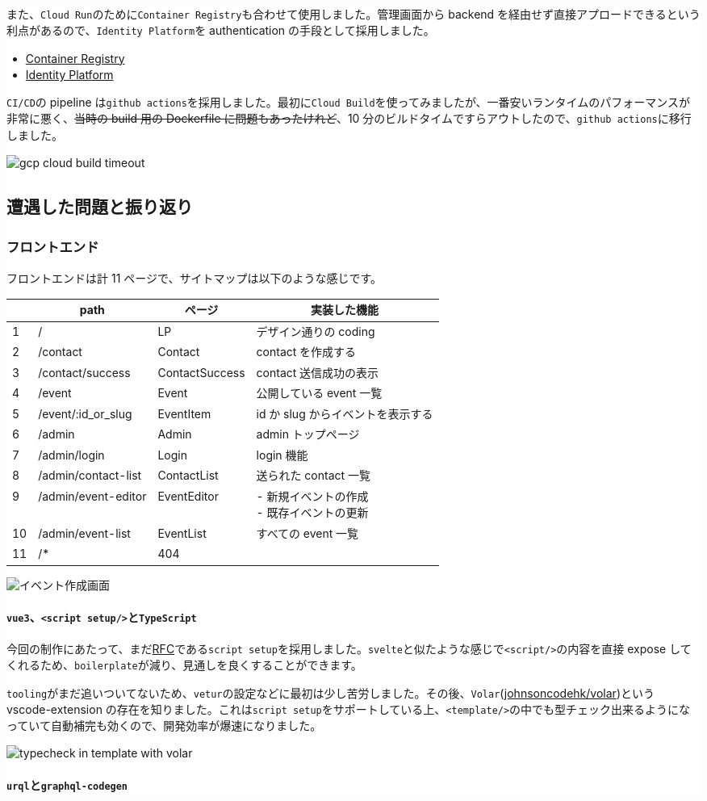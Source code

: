 また、`Cloud Run`のために`Container Registry`も合わせて使用しました。管理画面から backend を経由せず直接アプロードできるという利点があるので、`Identity Platform`を authentication の手段として採用しました。

- [Container Registry](https://cloud.google.com/container-registry)
- [Identity Platform](https://cloud.google.com/identity-platform)

`CI/CD`の pipeline は`github actions`を採用しました。最初に`Cloud Build`を使ってみましたが、一番安いランタイムのパフォーマンスが非常に悪く、~~当時の build 用の Dockerfile に問題もあったけれど~~、10 分のビルドタイムですらアウトしたので、`github actions`に移行しました。

![gcp cloud build timeout](./gcp-cloud-build-timeout.jpg)

## 遭遇した問題と振り返り

### フロントエンド

フロントエンドは計 11 ページで、サイトマップは以下のような感じです。

|     | path                | ページ         | 実装した機能                                    |
| --- | ------------------- | -------------- | ----------------------------------------------- |
| 1   | /                   | LP             | デザイン通りの coding                           |
| 2   | /contact            | Contact        | contact を作成する                              |
| 3   | /contact/success    | ContactSuccess | contact 送信成功の表示                          |
| 4   | /event              | Event          | 公開している event 一覧                         |
| 5   | /event/:id_or_slug  | EventItem      | id か slug からイベントを表示する               |
| 6   | /admin              | Admin          | admin トップページ                              |
| 7   | /admin/login        | Login          | login 機能                                      |
| 8   | /admin/contact-list | ContactList    | 送られた contact 一覧                           |
| 9   | /admin/event-editor | EventEditor    | - 新規イベントの作成 <br/> - 既存イベントの更新 |
| 10  | /admin/event-list   | EventList      | すべての event 一覧                             |
| 11  | /\*                 | 404            | 　                                              |

![イベント作成画面](./tsukiyo_admin_create_event.png)

#### `vue3`、`<script setup/>`と`TypeScript`

今回の制作にあたって、まだ[RFC](https://github.com/vuejs/rfcs/pull/227)である`script setup`を採用しました。`svelte`と似たような感じで`<script/>`の内容を直接 expose してくれるため、`boilerplate`が減り、見通しを良くすることができます。

`tooling`がまだ追いついてないため、`vetur`の設定などに最初は少し苦労しました。その後、`Volar`([johnsoncodehk/volar](https://github.com/johnsoncodehk/volar))という vscode-extension の存在を知りました。これは`script setup`をサポートしている上、`<template/>`の中でも型チェック出来るようになっていて自動補完も効くので、開発効率が爆速になりました。

![typecheck in template with volar](./typecheck-in-template-with-volar.png)

#### `urql`と`graphql-codegen`

